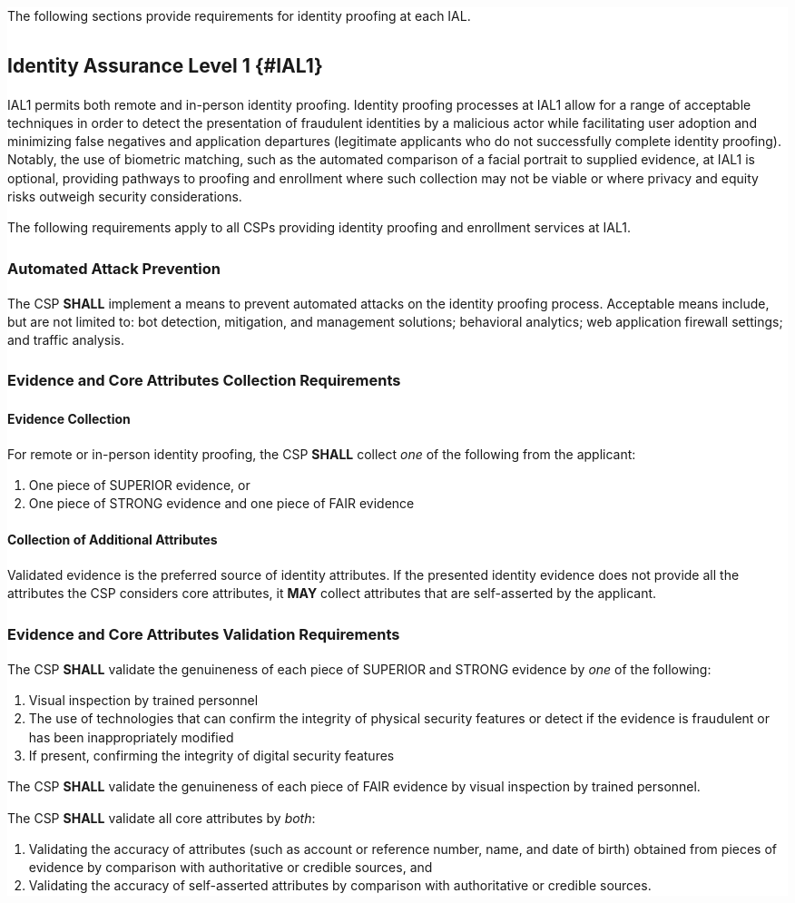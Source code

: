 The following sections provide requirements for identity proofing at each IAL.

## Identity Assurance Level 1 {#IAL1}

IAL1 permits both remote and in-person identity proofing. Identity proofing processes at IAL1 allow for a range of acceptable techniques in order to detect the presentation of fraudulent identities by a malicious actor while facilitating user adoption and minimizing false negatives and application departures (legitimate applicants who do not successfully complete identity proofing). Notably, the use of biometric matching, such as the automated comparison of a facial portrait to supplied evidence, at IAL1 is optional, providing pathways to proofing and enrollment where such collection may not be viable or where privacy and equity risks outweigh security considerations.  


The following requirements apply to all CSPs providing identity proofing and enrollment services at IAL1.

###  Automated Attack Prevention

The CSP **SHALL** implement a means to prevent automated attacks on the identity proofing process. Acceptable means include, but are not limited to: bot detection, mitigation, and management solutions; behavioral analytics; web application firewall settings; and traffic analysis.



### Evidence and Core Attributes Collection Requirements

#### Evidence Collection

For remote or in-person identity proofing, the CSP **SHALL** collect _one_ of the following from the applicant:

1. One piece of SUPERIOR evidence, or
2. One piece of STRONG evidence and one piece of FAIR evidence 


#### Collection of Additional Attributes

Validated evidence is the preferred source of identity attributes. If the presented identity evidence does not provide all the attributes the CSP considers core attributes, it **MAY** collect attributes that are self-asserted by the applicant. 

### Evidence and Core Attributes Validation Requirements

The CSP **SHALL** validate the genuineness of each piece of SUPERIOR and STRONG evidence by _one_ of the following:

1. Visual inspection by trained personnel
2. The use of technologies that can confirm the integrity of physical security features or detect if the evidence is fraudulent or has been inappropriately modified
3. If present, confirming the integrity of digital security features

The CSP **SHALL** validate the genuineness of each piece of FAIR evidence by visual inspection by trained personnel.

The CSP **SHALL** validate all core attributes by _both_:

1. Validating the accuracy of attributes (such as account or reference number, name, and date of birth) obtained from pieces of evidence by comparison with authoritative or credible sources, and
2. Validating the accuracy of self-asserted attributes by comparison with authoritative or credible sources. 
	